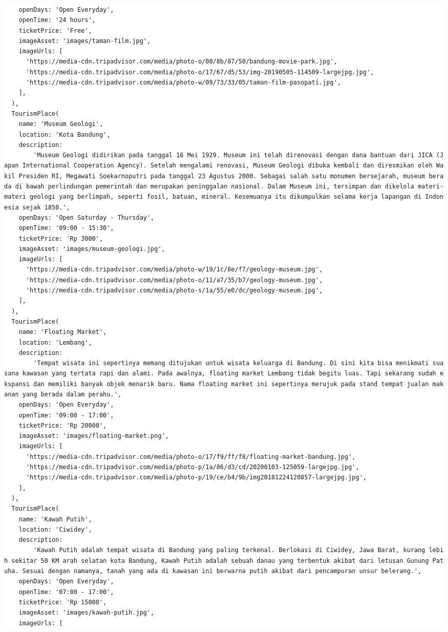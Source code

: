 ```
    openDays: 'Open Everyday',
    openTime: '24 hours',
    ticketPrice: 'Free',
    imageAsset: 'images/taman-film.jpg',
    imageUrls: [
      'https://media-cdn.tripadvisor.com/media/photo-o/08/8b/87/50/bandung-movie-park.jpg',
      'https://media-cdn.tripadvisor.com/media/photo-o/17/67/d5/53/img-20190505-114509-largejpg.jpg',
      'https://media-cdn.tripadvisor.com/media/photo-w/09/73/33/05/taman-film-pasopati.jpg',
    ],
  ),
  TourismPlace(
    name: 'Museum Geologi',
    location: 'Kota Bandung',
    description:
        'Museum Geologi didirikan pada tanggal 16 Mei 1929. Museum ini telah direnovasi dengan dana bantuan dari JICA (Japan International Cooperation Agency). Setelah mengalami renovasi, Museum Geologi dibuka kembali dan diresmikan oleh Wakil Presiden RI, Megawati Soekarnoputri pada tanggal 23 Agustus 2000. Sebagai salah satu monumen bersejarah, museum berada di bawah perlindungan pemerintah dan merupakan peninggalan nasional. Dalam Museum ini, tersimpan dan dikelola materi-materi geologi yang berlimpah, seperti fosil, batuan, mineral. Kesemuanya itu dikumpulkan selama kerja lapangan di Indonesia sejak 1850.',
    openDays: 'Open Saturday - Thursday',
    openTime: '09:00 - 15:30',
    ticketPrice: 'Rp 3000',
    imageAsset: 'images/museum-geologi.jpg',
    imageUrls: [
      'https://media-cdn.tripadvisor.com/media/photo-w/19/1c/8e/f7/geology-museum.jpg',
      'https://media-cdn.tripadvisor.com/media/photo-o/11/a7/35/b7/geology-museum.jpg',
      'https://media-cdn.tripadvisor.com/media/photo-s/1a/55/e0/dc/geology-museum.jpg',
    ],
  ),
  TourismPlace(
    name: 'Floating Market',
    location: 'Lembang',
    description:
        'Tempat wisata ini sepertinya memang ditujukan untuk wisata keluarga di Bandung. Di sini kita bisa menikmati suasana kawasan yang tertata rapi dan alami. Pada awalnya, floating market Lembang tidak begitu luas. Tapi sekarang sudah ekspansi dan memiliki banyak objek menarik baru. Nama floating market ini sepertinya merujuk pada stand tempat jualan makanan yang berada dalam perahu.',
    openDays: 'Open Everyday',
    openTime: '09:00 - 17:00',
    ticketPrice: 'Rp 20000',
    imageAsset: 'images/floating-market.png',
    imageUrls: [
      'https://media-cdn.tripadvisor.com/media/photo-o/17/f9/ff/f8/floating-market-bandung.jpg',
      'https://media-cdn.tripadvisor.com/media/photo-p/1a/86/d3/cd/20200103-125059-largejpg.jpg',
      'https://media-cdn.tripadvisor.com/media/photo-p/19/ce/b4/9b/img20181224120857-largejpg.jpg',
    ],
  ),
  TourismPlace(
    name: 'Kawah Putih',
    location: 'Ciwidey',
    description:
        'Kawah Putih adalah tempat wisata di Bandung yang paling terkenal. Berlokasi di Ciwidey, Jawa Barat, kurang lebih sekitar 50 KM arah selatan kota Bandung, Kawah Putih adalah sebuah danau yang terbentuk akibat dari letusan Gunung Patuha. Sesuai dengan namanya, tanah yang ada di kawasan ini berwarna putih akibat dari pencampuran unsur belerang.',
    openDays: 'Open Everyday',
    openTime: '07:00 - 17:00',
    ticketPrice: 'Rp 15000',
    imageAsset: 'images/kawah-putih.jpg',
    imageUrls: [
```